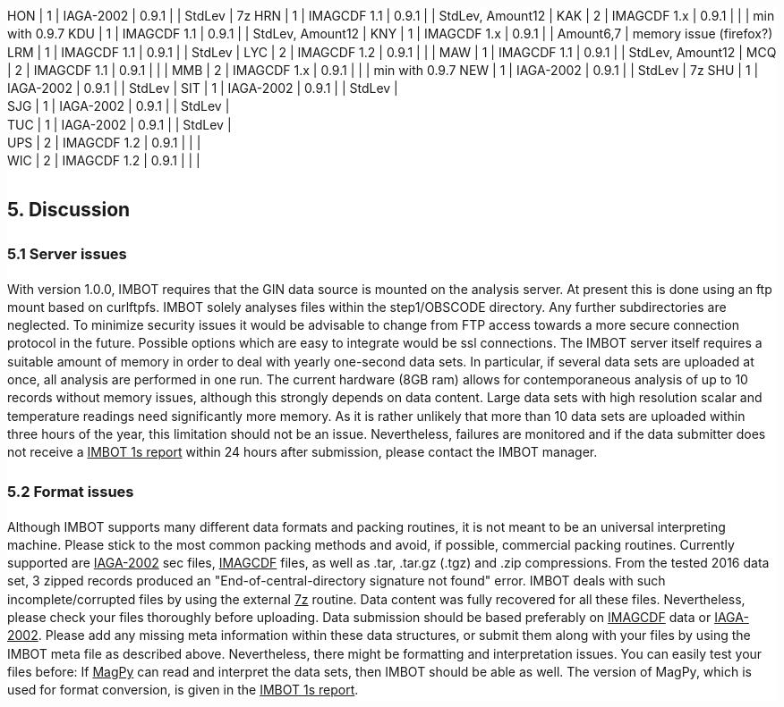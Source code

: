 HON     |   1   |   IAGA-2002      |    0.9.1   |                     |  StdLev              |  7z
HRN     |   1   |   IMAGCDF 1.1    |    0.9.1   |                     |  StdLev, Amount12    |
KAK     |   2   |   IMAGCDF 1.x    |    0.9.1   |                     |                      |  min with 0.9.7
KDU     |   1   |   IMAGCDF 1.1    |    0.9.1   |                     |  StdLev, Amount12    |
KNY     |   1   |   IMAGCDF 1.x    |    0.9.1   |                     |  Amount6,7           |  memory issue (firefox?)
LRM     |   1   |   IMAGCDF 1.1    |    0.9.1   |                     |  StdLev              |
LYC     |   2   |   IMAGCDF 1.2    |    0.9.1   |                     |                      |
MAW     |   1   |   IMAGCDF 1.1    |    0.9.1   |                     |  StdLev, Amount12    |
MCQ     |   2   |   IMAGCDF 1.1    |    0.9.1   |                     |                      |
MMB     |   2   |   IMAGCDF 1.x    |    0.9.1   |                     |                      |  min with 0.9.7
NEW     |   1   |   IAGA-2002      |    0.9.1   |                     |  StdLev              |  7z
SHU     |   1   |   IAGA-2002      |    0.9.1   |                     |  StdLev              |
SIT     |   1   |   IAGA-2002      |    0.9.1   |                     |  StdLev              |      
SJG     |   1   |   IAGA-2002      |    0.9.1   |                     |  StdLev              |      
TUC     |   1   |   IAGA-2002      |    0.9.1   |                     |  StdLev              |      
UPS     |   2   |   IMAGCDF 1.2    |    0.9.1   |                     |                      |      
WIC     |   2   |   IMAGCDF 1.2    |    0.9.1   |                     |                      |


## 5. Discussion

### 5.1 Server issues 

With version 1.0.0, IMBOT requires that the GIN data source is mounted on the analysis server. At present this is done using an ftp mount based on curlftpfs. IMBOT solely analyses files within the step1/OBSCODE directory. Any further subdirectories are neglected. To minimize security issues it would be advisable to change from FTP access towards a more secure connection protocol in the future. Possible options which are easy to integrate would be ssl connections. The IMBOT server itself requires a suitable amount of memory in order to deal with yearly one-second data sets. In particular, if several data sets are uploaded at once, all analysis are performed in one run. The current hardware (8GB ram) allows for contemporaneous analysis of up to 10 records without memory issues, although this strongly depends on data content. Large data sets with high resolution scalar and temperature readings need significantly more memory. As it is rather unlikely that more than 10 data sets are uploaded within three hours of the year, this limitation should not be an issue. Nevertheless, failures are monitored and if the data submitter does not receive a [IMBOT 1s report] within 24 hours after submission, please contact the IMBOT manager. 

### 5.2 Format issues

Although IMBOT supports many different data formats and packing routines, it is not meant to be an universal interpreting machine. Please stick to the most common packing methods and avoid, if possible, commercial packing routines. Currently supported are [IAGA-2002] sec files, [IMAGCDF] files, as well as .tar, .tar.gz (.tgz) and .zip compressions. From the tested 2016 data set, 3 zipped records produced an "End-of-central-directory signature not found" error. IMBOT deals with such incomplete/corrupted files by using the external [7z] routine. Data content was fully recovered for all these files. Nevertheless, please check your files thoroughly before uploading. Data submission should be based preferably on [IMAGCDF] data or [IAGA-2002]. Please add any missing meta information within these data structures, or submit them along with your files by using the IMBOT meta file as described above. Nevertheless, there might be formatting and interpretation issues. You can easily test your files before: If [MagPy] can read and interpret the data sets, then IMBOT should be able as well. The version of MagPy, which is used for format conversion, is given in the [IMBOT 1s report].


   [INTERMAGNET]: <https://intermagnet.github.io/>
   [IMAGCDF]: <https://www.intermagnet.org/publications/im_tn_8_ImagCDF.pdf>
   [MagPy]: <https://github.com/geomagpy/magpy>
   [dillinger.io]: <https://dillinger.io/>
   [7z]: <https://www.7-zip.org/>
   [GitHub]: <https://github.com/>
   [IAGA]: <http://www.iagftp.seismo.nrcan.gc.caa-aiga.org/>
   [IAGA-2002]: <https://www.ngdc.noaa.gov/IAGA/vdat/IAGA2002/iaga2002format.html>
   [IAF]: <https://www.intermagnet.org/data-donnee/formats/iaf-eng.php>
   [IMBOT 1s report]: <https://github.com/INTERMAGNET/IMBOT/blob/master/examples/level1_underreview.md>
   [check1min]: <http://magneto.igf.edu.pl/soft/check1min/>
   [wine]: <https://www.winehq.org/>
   [NRCAN]: <ftp.seismo.nrcan.gc.ca>